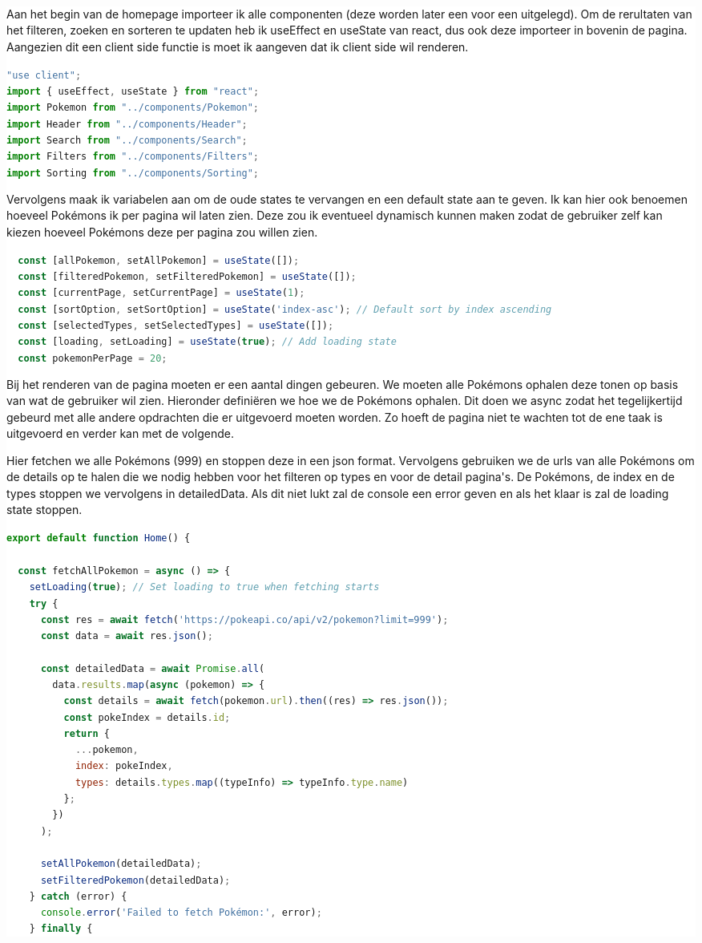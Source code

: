 Aan het begin van de homepage importeer ik alle componenten (deze worden later een voor een uitgelegd). Om de rerultaten van het filteren, zoeken en sorteren te updaten heb ik useEffect en useState van react, dus ook deze importeer in bovenin de pagina. Aangezien dit een client side functie is moet ik aangeven dat ik client side wil renderen.

```js
"use client";
import { useEffect, useState } from "react";
import Pokemon from "../components/Pokemon";
import Header from "../components/Header";
import Search from "../components/Search";
import Filters from "../components/Filters";
import Sorting from "../components/Sorting";
```

Vervolgens maak ik variabelen aan om de oude states te vervangen en een default state aan te geven.
Ik kan hier ook benoemen hoeveel Pokémons ik per pagina wil laten zien. Deze zou ik eventueel dynamisch kunnen maken zodat de gebruiker zelf kan kiezen hoeveel Pokémons deze per pagina zou willen zien.

```js
  const [allPokemon, setAllPokemon] = useState([]);
  const [filteredPokemon, setFilteredPokemon] = useState([]);
  const [currentPage, setCurrentPage] = useState(1);
  const [sortOption, setSortOption] = useState('index-asc'); // Default sort by index ascending
  const [selectedTypes, setSelectedTypes] = useState([]);
  const [loading, setLoading] = useState(true); // Add loading state
  const pokemonPerPage = 20;
```

Bij het renderen van de pagina moeten er een aantal dingen gebeuren. We moeten alle Pokémons ophalen deze tonen op basis van wat de gebruiker wil zien. Hieronder definiëren we hoe we de Pokémons ophalen. Dit doen we async zodat het tegelijkertijd gebeurd met alle andere opdrachten die er uitgevoerd moeten worden. Zo hoeft de pagina niet te wachten tot de ene taak is uitgevoerd en verder kan met de volgende.

Hier fetchen we alle Pokémons (999) en stoppen deze in een json format. Vervolgens gebruiken we de urls van alle Pokémons om de details op te halen die we nodig hebben voor het filteren op types en voor de detail pagina's. De Pokémons, de index en de types stoppen we vervolgens in detailedData. Als dit niet lukt zal de console een error geven en als het klaar is zal de loading state stoppen.

```js
export default function Home() {

  const fetchAllPokemon = async () => {
    setLoading(true); // Set loading to true when fetching starts
    try {
      const res = await fetch('https://pokeapi.co/api/v2/pokemon?limit=999');
      const data = await res.json();

      const detailedData = await Promise.all(
        data.results.map(async (pokemon) => {
          const details = await fetch(pokemon.url).then((res) => res.json());
          const pokeIndex = details.id;
          return { 
            ...pokemon,
            index: pokeIndex,
            types: details.types.map((typeInfo) => typeInfo.type.name) 
          };
        })
      );

      setAllPokemon(detailedData);
      setFilteredPokemon(detailedData);
    } catch (error) {
      console.error('Failed to fetch Pokémon:', error);
    } finally {
```